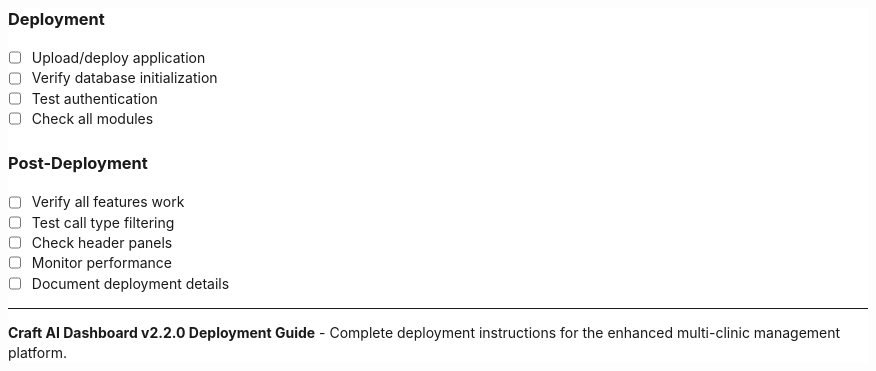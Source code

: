 ### **Deployment**
- [ ] Upload/deploy application
- [ ] Verify database initialization
- [ ] Test authentication
- [ ] Check all modules

### **Post-Deployment**
- [ ] Verify all features work
- [ ] Test call type filtering
- [ ] Check header panels
- [ ] Monitor performance
- [ ] Document deployment details

---

**Craft AI Dashboard v2.2.0 Deployment Guide** - Complete deployment instructions for the enhanced multi-clinic management platform.

